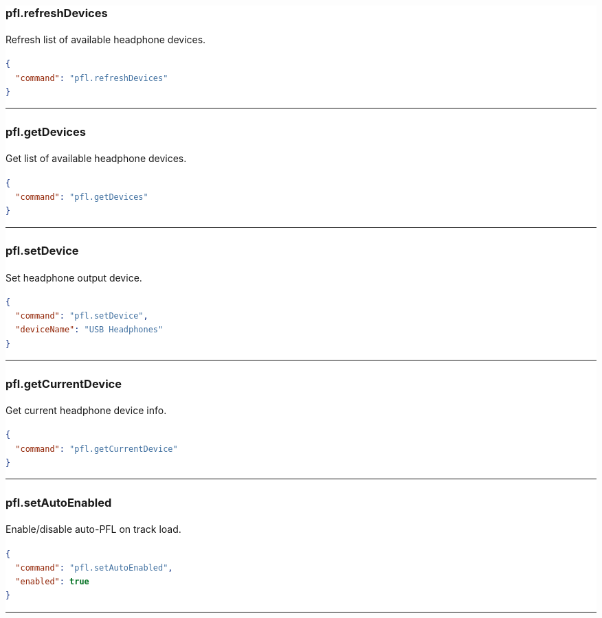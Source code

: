 
### pfl.refreshDevices
Refresh list of available headphone devices.

```json
{
  "command": "pfl.refreshDevices"
}
```

---

### pfl.getDevices
Get list of available headphone devices.

```json
{
  "command": "pfl.getDevices"
}
```

---

### pfl.setDevice
Set headphone output device.

```json
{
  "command": "pfl.setDevice",
  "deviceName": "USB Headphones"
}
```

---

### pfl.getCurrentDevice
Get current headphone device info.

```json
{
  "command": "pfl.getCurrentDevice"
}
```

---

### pfl.setAutoEnabled
Enable/disable auto-PFL on track load.

```json
{
  "command": "pfl.setAutoEnabled",
  "enabled": true
}
```

---